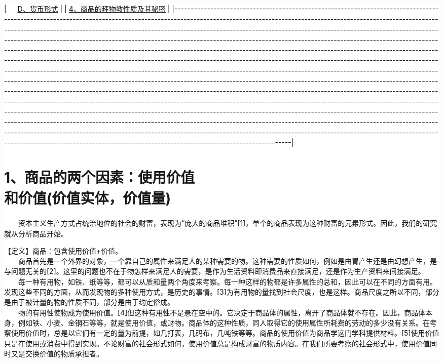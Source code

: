 | 　 [D、货币形式](https://www.marxists.org/chinese/marx/capital/01.htm#19)                                                                                                                                                                                                                                                                                                                                                                                                                                                                                                                                                                                                                                                                                                                                                                                                                                                                                                                                                                                                                                                                                                                                                                                                                                                                                                                                                                                                                                                                                                                                                                                                                                                                                                                                                           |
| [4、商品的拜物教性质及其秘密](https://www.marxists.org/chinese/marx/capital/01.htm#20)                                                                                                                                                                                                                                                                                                                                                                                                                                                                                                                                                                                                                                                                                                                                                                                                                                                                                                                                                                                                                                                                                                                                                                                                                                                                                                                                                                                                                                                                                                                                                                                                                                                                                                                                              |
|-------------------------------------------------------------------------------------------------------------------------------------------------------------------------------------------------------------------------------------------------------------------------------------------------------------------------------------------------------------------------------------------------------------------------------------------------------------------------------------------------------------------------------------------------------------------------------------------------------------------------------------------------------------------------------------------------------------------------------------------------------------------------------------------------------------------------------------------------------------------------------------------------------------------------------------------------------------------------------------------------------------------------------------------------------------------------------------------------------------------------------------------------------------------------------------------------------------------------------------------------------------------------------------------------------------------------------------------------------------------------------------------------------------------------------------------------------------------------------------------------------------------------------------------------------------------------------------------------------------------------------------------------------------------------------------------------------------------------------------------------------------------------------------------------------------------------------------|


# 1、商品的两个因素：使用价值<br>和价值(价值实体，价值量)

　　资本主义生产方式占统治地位的社会的财富，表现为“庞大的商品堆积”[1]，单个的商品表现为这种财富的元素形式。因此，我们的研究就从分析商品开始。

【定义】商品：包含使用价值+价值。  
　　商品首先是一个外界的对象，一个靠自己的属性来满足人的某种需要的物。这种需要的性质如何，例如是由胃产生还是由幻想产生，是与问题无关的[2]。这里的问题也不在于物怎样来满足人的需要，是作为生活资料即消费品来直接满足，还是作为生产资料来间接满足。  
　　每一种有用物，如铁、纸等等，都可以从质和量两个角度来考察。每一种这样的物都是许多属性的总和，因此可以在不同的方面有用。发现这些不同的方面，从而发现物的多种使用方式，是历史的事情。[3]为有用物的量找到社会尺度，也是这样。商品尺度之所以不同，部分是由于被计量的物的性质不同，部分是由于约定俗成。  
　　物的有用性使物成为使用价值。[4]但这种有用性不是悬在空中的。它决定于商品体的属性，离开了商品体就不存在。因此，商品体本身，例如铁、小麦、金钢石等等，就是使用价值，或财物。商品体的这种性质，同人取得它的使用属性所耗费的劳动的多少没有关系。在考察使用价值时，总是以它们有一定的量为前提，如几打表，几码布，几吨铁等等。商品的使用价值为商品学这门学科提供材料。[5]使用价值只是在使用或消费中得到实现。不论财富的社会形式如何，使用价值总是构成财富的物质内容。在我们所要考察的社会形式中，使用价值同时又是交换价值的物质承担者。  